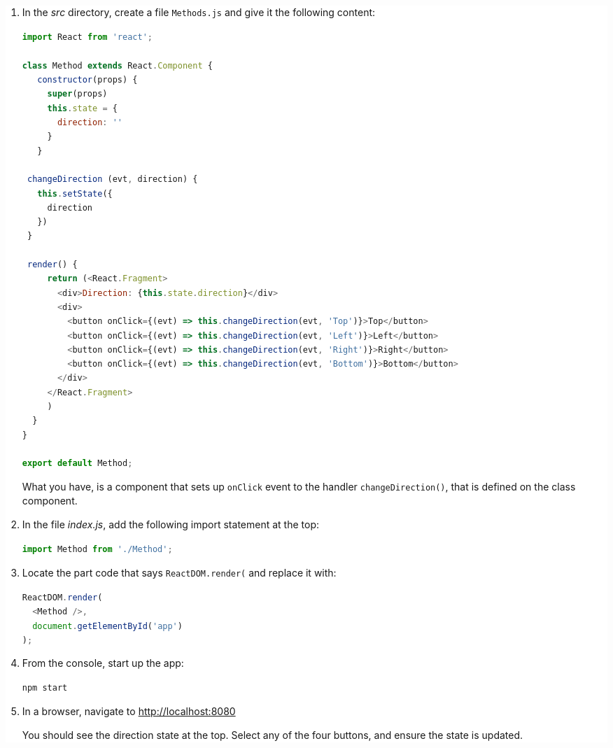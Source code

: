 1. In the _src_ directory, create a file `Methods.js` and give it the following content:

   ```javascript
   import React from 'react';

   class Method extends React.Component {
      constructor(props) {
        super(props)
        this.state = {
          direction: ''
        }
      }

    changeDirection (evt, direction) {
      this.setState({
        direction
      })
    }

    render() {
        return (<React.Fragment>
          <div>Direction: {this.state.direction}</div>
          <div>
            <button onClick={(evt) => this.changeDirection(evt, 'Top')}>Top</button>
            <button onClick={(evt) => this.changeDirection(evt, 'Left')}>Left</button>
            <button onClick={(evt) => this.changeDirection(evt, 'Right')}>Right</button>
            <button onClick={(evt) => this.changeDirection(evt, 'Bottom')}>Bottom</button>
          </div>
        </React.Fragment>
        )
     }
   }

   export default Method;
   ```

   What you have, is a component that sets up `onClick` event to the handler `changeDirection()`, that is defined on the class component.

1. In the file _index.js_, add the following import statement at the top:

    ```javascript
    import Method from './Method';
    ```

1. Locate the part code that says `ReactDOM.render(` and replace it with:

   ```javascript
   ReactDOM.render(
     <Method />,
     document.getElementById('app')
   );
   ```

1. From the console, start up the app:

   ```bash
   npm start
   ```

1. In a browser, navigate to [http://localhost:8080](http://localhost:8080])

   You should see the direction state at the top. Select any of the four buttons, and ensure the state is updated.